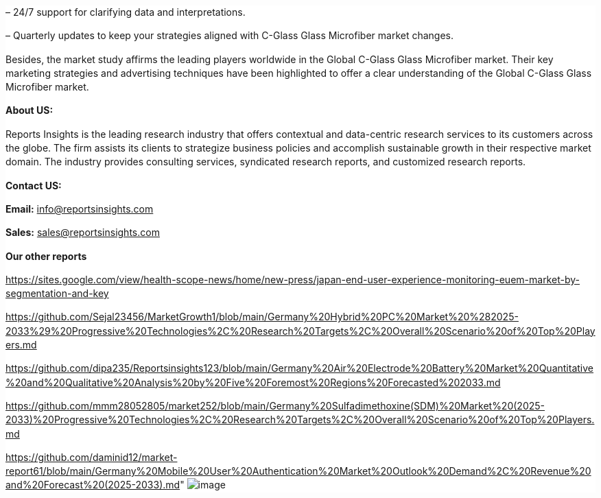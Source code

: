 – 24/7 support for clarifying data and interpretations.

– Quarterly updates to keep your strategies aligned with C-Glass Glass Microfiber market changes.

Besides, the market study affirms the leading players worldwide in the Global C-Glass Glass Microfiber market. Their key marketing strategies and advertising techniques have been highlighted to offer a clear understanding of the Global C-Glass Glass Microfiber market.

<strong><strong>About US</strong>:</strong>

Reports Insights is the leading research industry that offers contextual and data-centric research services to its customers across the globe. The firm assists its clients to strategize business policies and accomplish sustainable growth in their respective market domain. The industry provides consulting services, syndicated research reports, and customized research reports.

<strong>Contact US:</strong>

<p class=><b>Email:</b> <a href=mailto:info@reportsinsights.com>info@reportsinsights.com</a></p>
<p class=><b>Sales:</b> <a href=mailto:sales@reportsinsights.com>sales@reportsinsights.com</a></p>

<strong>Our other reports</strong>

<a href=https://sites.google.com/view/health-scope-news/home/new-press/japan-end-user-experience-monitoring-euem-market-by-segmentation-and-key>https://sites.google.com/view/health-scope-news/home/new-press/japan-end-user-experience-monitoring-euem-market-by-segmentation-and-key</a>

<a href=https://github.com/Sejal23456/MarketGrowth1/blob/main/Germany%20Hybrid%20PC%20Market%20%282025-2033%29%20Progressive%20Technologies%2C%20Research%20Targets%2C%20Overall%20Scenario%20of%20Top%20Players.md>https://github.com/Sejal23456/MarketGrowth1/blob/main/Germany%20Hybrid%20PC%20Market%20%282025-2033%29%20Progressive%20Technologies%2C%20Research%20Targets%2C%20Overall%20Scenario%20of%20Top%20Players.md</a>

<a href=https://github.com/dipa235/Reportsinsights123/blob/main/Germany%20Air%20Electrode%20Battery%20Market%20Quantitative%20and%20Qualitative%20Analysis%20by%20Five%20Foremost%20Regions%20Forecasted%202033.md>https://github.com/dipa235/Reportsinsights123/blob/main/Germany%20Air%20Electrode%20Battery%20Market%20Quantitative%20and%20Qualitative%20Analysis%20by%20Five%20Foremost%20Regions%20Forecasted%202033.md</a>

<a href=https://github.com/mmm28052805/market252/blob/main/Germany%20Sulfadimethoxine(SDM)%20Market%20(2025-2033)%20Progressive%20Technologies%2C%20Research%20Targets%2C%20Overall%20Scenario%20of%20Top%20Players.md>https://github.com/mmm28052805/market252/blob/main/Germany%20Sulfadimethoxine(SDM)%20Market%20(2025-2033)%20Progressive%20Technologies%2C%20Research%20Targets%2C%20Overall%20Scenario%20of%20Top%20Players.md</a>

<a href=https://github.com/daminid12/market-report61/blob/main/Germany%20Mobile%20User%20Authentication%20Market%20Outlook%20Demand%2C%20Revenue%20and%20Forecast%20(2025-2033).md>https://github.com/daminid12/market-report61/blob/main/Germany%20Mobile%20User%20Authentication%20Market%20Outlook%20Demand%2C%20Revenue%20and%20Forecast%20(2025-2033).md</a>"
![image](https://github.com/user-attachments/assets/524de27e-c0d2-4035-bcb4-f66c187edcb8)
